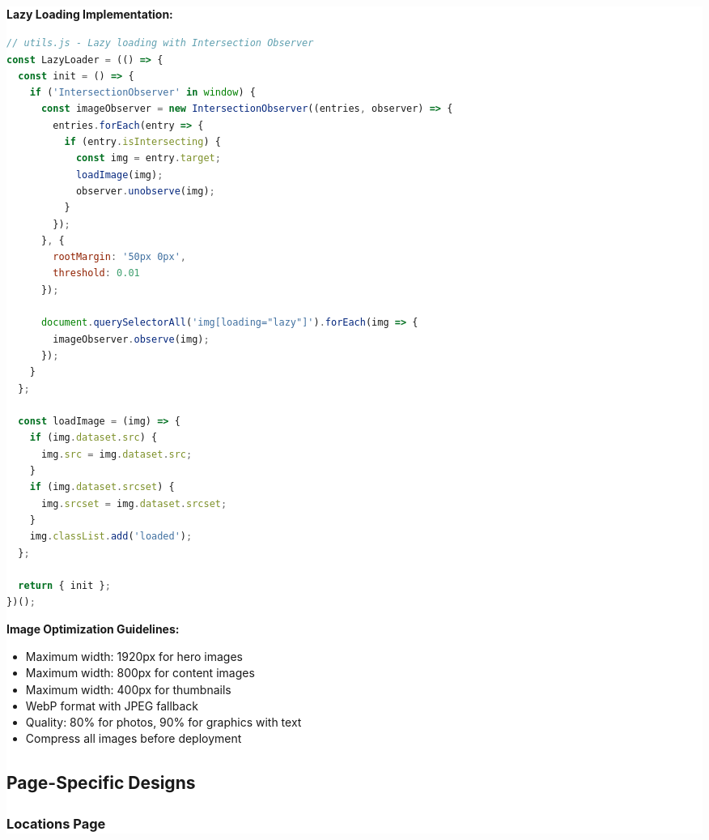 **Lazy Loading Implementation:**
```javascript
// utils.js - Lazy loading with Intersection Observer
const LazyLoader = (() => {
  const init = () => {
    if ('IntersectionObserver' in window) {
      const imageObserver = new IntersectionObserver((entries, observer) => {
        entries.forEach(entry => {
          if (entry.isIntersecting) {
            const img = entry.target;
            loadImage(img);
            observer.unobserve(img);
          }
        });
      }, {
        rootMargin: '50px 0px',
        threshold: 0.01
      });

      document.querySelectorAll('img[loading="lazy"]').forEach(img => {
        imageObserver.observe(img);
      });
    }
  };

  const loadImage = (img) => {
    if (img.dataset.src) {
      img.src = img.dataset.src;
    }
    if (img.dataset.srcset) {
      img.srcset = img.dataset.srcset;
    }
    img.classList.add('loaded');
  };

  return { init };
})();
```

**Image Optimization Guidelines:**
- Maximum width: 1920px for hero images
- Maximum width: 800px for content images
- Maximum width: 400px for thumbnails
- WebP format with JPEG fallback
- Quality: 80% for photos, 90% for graphics with text
- Compress all images before deployment

## Page-Specific Designs

### Locations Page
